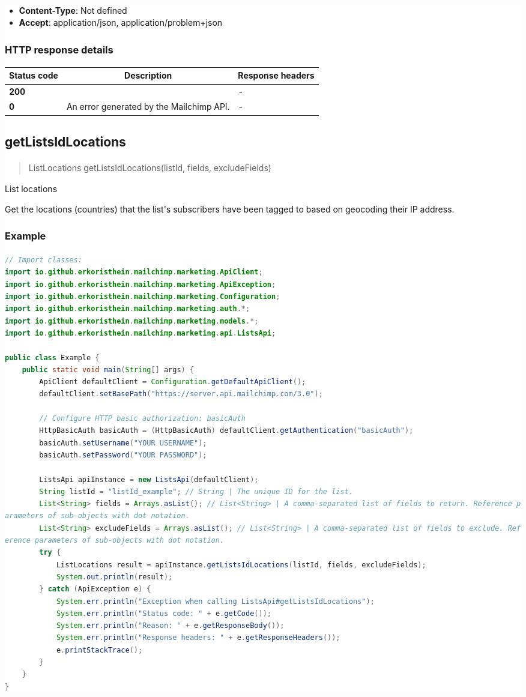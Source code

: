 - **Content-Type**: Not defined
- **Accept**: application/json, application/problem+json


### HTTP response details
| Status code | Description | Response headers |
|-------------|-------------|------------------|
| **200** |  |  -  |
| **0** | An error generated by the Mailchimp API. |  -  |


## getListsIdLocations

> ListLocations getListsIdLocations(listId, fields, excludeFields)

List locations

Get the locations (countries) that the list&#39;s subscribers have been tagged to based on geocoding their IP address.

### Example

```java
// Import classes:
import io.github.erkoristhein.mailchimp.marketing.ApiClient;
import io.github.erkoristhein.mailchimp.marketing.ApiException;
import io.github.erkoristhein.mailchimp.marketing.Configuration;
import io.github.erkoristhein.mailchimp.marketing.auth.*;
import io.github.erkoristhein.mailchimp.marketing.models.*;
import io.github.erkoristhein.mailchimp.marketing.api.ListsApi;

public class Example {
    public static void main(String[] args) {
        ApiClient defaultClient = Configuration.getDefaultApiClient();
        defaultClient.setBasePath("https://server.api.mailchimp.com/3.0");
        
        // Configure HTTP basic authorization: basicAuth
        HttpBasicAuth basicAuth = (HttpBasicAuth) defaultClient.getAuthentication("basicAuth");
        basicAuth.setUsername("YOUR USERNAME");
        basicAuth.setPassword("YOUR PASSWORD");

        ListsApi apiInstance = new ListsApi(defaultClient);
        String listId = "listId_example"; // String | The unique ID for the list.
        List<String> fields = Arrays.asList(); // List<String> | A comma-separated list of fields to return. Reference parameters of sub-objects with dot notation.
        List<String> excludeFields = Arrays.asList(); // List<String> | A comma-separated list of fields to exclude. Reference parameters of sub-objects with dot notation.
        try {
            ListLocations result = apiInstance.getListsIdLocations(listId, fields, excludeFields);
            System.out.println(result);
        } catch (ApiException e) {
            System.err.println("Exception when calling ListsApi#getListsIdLocations");
            System.err.println("Status code: " + e.getCode());
            System.err.println("Reason: " + e.getResponseBody());
            System.err.println("Response headers: " + e.getResponseHeaders());
            e.printStackTrace();
        }
    }
}
```
